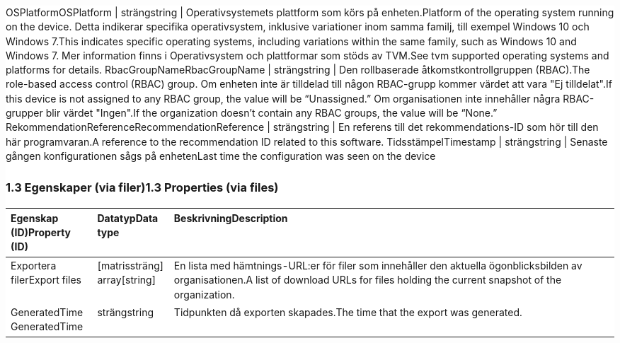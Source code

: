 <span data-ttu-id="c0d8a-196">OSPlatform</span><span class="sxs-lookup"><span data-stu-id="c0d8a-196">OSPlatform</span></span> | <span data-ttu-id="c0d8a-197">sträng</span><span class="sxs-lookup"><span data-stu-id="c0d8a-197">string</span></span> | <span data-ttu-id="c0d8a-198">Operativsystemets plattform som körs på enheten.</span><span class="sxs-lookup"><span data-stu-id="c0d8a-198">Platform of the operating system running on the device.</span></span> <span data-ttu-id="c0d8a-199">Detta indikerar specifika operativsystem, inklusive variationer inom samma familj, till exempel Windows 10 och Windows 7.</span><span class="sxs-lookup"><span data-stu-id="c0d8a-199">This indicates specific operating systems, including variations within the same family, such as Windows 10 and Windows 7.</span></span> <span data-ttu-id="c0d8a-200">Mer information finns i Operativsystem och plattformar som stöds av TVM.</span><span class="sxs-lookup"><span data-stu-id="c0d8a-200">See tvm supported operating systems and platforms for details.</span></span>
<span data-ttu-id="c0d8a-201">RbacGroupName</span><span class="sxs-lookup"><span data-stu-id="c0d8a-201">RbacGroupName</span></span> | <span data-ttu-id="c0d8a-202">sträng</span><span class="sxs-lookup"><span data-stu-id="c0d8a-202">string</span></span> | <span data-ttu-id="c0d8a-203">Den rollbaserade åtkomstkontrollgruppen (RBAC).</span><span class="sxs-lookup"><span data-stu-id="c0d8a-203">The role-based access control (RBAC) group.</span></span> <span data-ttu-id="c0d8a-204">Om enheten inte är tilldelad till någon RBAC-grupp kommer värdet att vara "Ej tilldelat".</span><span class="sxs-lookup"><span data-stu-id="c0d8a-204">If this device is not assigned to any RBAC group, the value will be “Unassigned.”</span></span> <span data-ttu-id="c0d8a-205">Om organisationen inte innehåller några RBAC-grupper blir värdet "Ingen".</span><span class="sxs-lookup"><span data-stu-id="c0d8a-205">If the organization doesn’t contain any RBAC groups, the value will be “None.”</span></span>
<span data-ttu-id="c0d8a-206">RekommendationReference</span><span class="sxs-lookup"><span data-stu-id="c0d8a-206">RecommendationReference</span></span> | <span data-ttu-id="c0d8a-207">sträng</span><span class="sxs-lookup"><span data-stu-id="c0d8a-207">string</span></span> | <span data-ttu-id="c0d8a-208">En referens till det rekommendations-ID som hör till den här programvaran.</span><span class="sxs-lookup"><span data-stu-id="c0d8a-208">A reference to the recommendation ID related to this software.</span></span>
<span data-ttu-id="c0d8a-209">Tidsstämpel</span><span class="sxs-lookup"><span data-stu-id="c0d8a-209">Timestamp</span></span> | <span data-ttu-id="c0d8a-210">sträng</span><span class="sxs-lookup"><span data-stu-id="c0d8a-210">string</span></span> | <span data-ttu-id="c0d8a-211">Senaste gången konfigurationen sågs på enheten</span><span class="sxs-lookup"><span data-stu-id="c0d8a-211">Last time the configuration was seen on the device</span></span>

### <a name="13-properties-via-files"></a><span data-ttu-id="c0d8a-212">1.3 Egenskaper (via filer)</span><span class="sxs-lookup"><span data-stu-id="c0d8a-212">1.3 Properties (via files)</span></span>

<span data-ttu-id="c0d8a-213">Egenskap (ID)</span><span class="sxs-lookup"><span data-stu-id="c0d8a-213">Property (ID)</span></span> | <span data-ttu-id="c0d8a-214">Datatyp</span><span class="sxs-lookup"><span data-stu-id="c0d8a-214">Data type</span></span> | <span data-ttu-id="c0d8a-215">Beskrivning</span><span class="sxs-lookup"><span data-stu-id="c0d8a-215">Description</span></span>
:---|:---|:---
<span data-ttu-id="c0d8a-216">Exportera filer</span><span class="sxs-lookup"><span data-stu-id="c0d8a-216">Export files</span></span> | <span data-ttu-id="c0d8a-217">\[matrissträng\]</span><span class="sxs-lookup"><span data-stu-id="c0d8a-217">array\[string\]</span></span> | <span data-ttu-id="c0d8a-218">En lista med hämtnings-URL:er för filer som innehåller den aktuella ögonblicksbilden av organisationen.</span><span class="sxs-lookup"><span data-stu-id="c0d8a-218">A list of download URLs for files holding the current snapshot of the organization.</span></span>
<span data-ttu-id="c0d8a-219">GeneratedTime</span><span class="sxs-lookup"><span data-stu-id="c0d8a-219">GeneratedTime</span></span> | <span data-ttu-id="c0d8a-220">sträng</span><span class="sxs-lookup"><span data-stu-id="c0d8a-220">string</span></span> | <span data-ttu-id="c0d8a-221">Tidpunkten då exporten skapades.</span><span class="sxs-lookup"><span data-stu-id="c0d8a-221">The time that the export was generated.</span></span>
